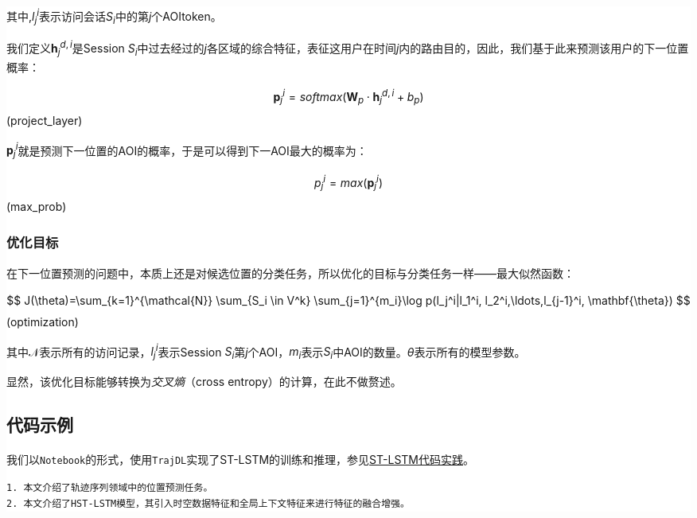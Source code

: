 其中,$l_j^i$表示访问会话$S_i$中的第$j$个AOItoken。

我们定义$\mathbf{h}_j^{d,i}$是Session $S_i$中过去经过的$j$各区域的综合特征，表征这用户在时间$j$内的路由目的，因此，我们基于此来预测该用户的下一位置概率：

$$
\mathbf{p}_j^i=softmax(\mathbf{W}_p \cdot \mathbf{h}_j^{d,i} + b_p)
$$ (project_layer)

$\mathbf{p}_j^i$就是预测下一位置的AOI的概率，于是可以得到下一AOI最大的概率为：

$$
p_j^i = max(\mathbf{p}_j^i)
$$ (max_prob)

### 优化目标

在下一位置预测的问题中，本质上还是对候选位置的分类任务，所以优化的目标与分类任务一样——最大似然函数：

$$
J(\theta)=\sum_{k=1}^{\mathcal{N}} \sum_{S_i \in V^k} \sum_{j=1}^{m_i}\log p(l_j^i|l_1^i, l_2^i,\ldots,l_{j-1}^i, \mathbf{\theta})
$$ (optimization)

其中$\mathcal{N}$表示所有的访问记录，$l_j^i$表示Session $S_i$第$j$个AOI，$m_i$表示$S_i$中AOI的数量。$\theta$表示所有的模型参数。

显然，该优化目标能够转换为*交叉熵*（cross entropy）的计算，在此不做赘述。

## 代码示例

我们以`Notebook`的形式，使用`TrajDL`实现了ST-LSTM的训练和推理，参见[ST-LSTM代码实践](../examples/stlstm_example.md)。

```{tip}
1. 本文介绍了轨迹序列领域中的位置预测任务。
2. 本文介绍了HST-LSTM模型，其引入时空数据特征和全局上下文特征来进行特征的融合增强。
```

